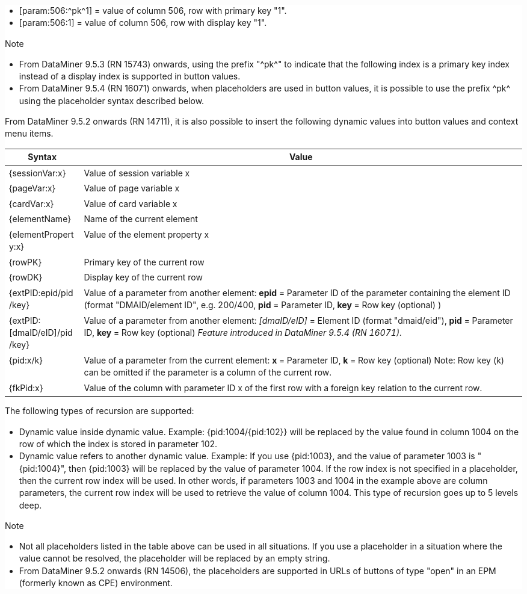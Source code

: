- [param:506:^pk^1] = value of column 506, row with primary key "1".
- [param:506:1] = value of column 506, row with display key "1".

> [!NOTE]
>
> - From DataMiner 9.5.3 (RN 15743) onwards, using the prefix "^pk^" to indicate that the following index is a primary key index instead of a display index is supported in button values.
> - From DataMiner 9.5.4 (RN 16071) onwards, when placeholders are used in button values, it is possible to use the prefix ^pk^ using the placeholder syntax described below.

From DataMiner 9.5.2 onwards (RN 14711), it is also possible to insert the following dynamic values into button
values and context menu items.

|Syntax|Value|
|--- |--- |
|{sessionVar:x}|Value of session variable x|
|{pageVar:x}|Value of page variable x|
|{cardVar:x}|Value of card variable x|
|{elementName}|Name of the current element|
|{elementProperty:x}|Value of the element property x|
|{rowPK}|Primary key of the current row|
|{rowDK}|Display key of the current row|
|{extPID:epid/pid/key}|Value of a parameter from another element: **epid** = Parameter ID of the parameter containing the element ID (format "DMAID/element ID", e.g. 200/400, **pid** = Parameter ID, **key** = Row key (optional) )|
|{extPID:[dmaID/eID]/pid/key}|Value of a parameter from another element: *[dmaID/eID]* = Element ID (format "dmaid/eid"), **pid** = Parameter ID, **key** = Row key (optional) *Feature introduced in DataMiner 9.5.4 (RN 16071).*|
|{pid:x/k}|Value of a parameter from the current element: **x** = Parameter ID, **k** = Row key (optional) Note: Row key (k) can be omitted if the parameter is a column of the current row.|
|{fkPid:x}|Value of the column with parameter ID x of the first row with a foreign key relation to the current row.|

The following types of recursion are supported:

- Dynamic value inside dynamic value.
  Example: {pid:1004/{pid:102}} will be replaced by the value found in column 1004 on the row of which the index is stored in parameter 102.
- Dynamic value refers to another dynamic value.
  Example: If you use {pid:1003}, and the value of parameter 1003 is "{pid:1004}", then {pid:1003} will be replaced by the value of parameter 1004. If the row index is not specified in a placeholder, then the current row index will be used. In other words, if parameters 1003 and 1004 in the example above are column parameters, the current row index will be used to retrieve the value of column 1004. This type of recursion goes up to 5 levels deep.

> [!NOTE]
>
> - Not all placeholders listed in the table above can be used in all situations. If you use a placeholder in a situation where the value cannot be resolved, the placeholder will be replaced by an empty string.
> - From DataMiner 9.5.2 onwards (RN 14506), the placeholders are supported in URLs of buttons of type "open" in an EPM (formerly known as CPE) environment.
